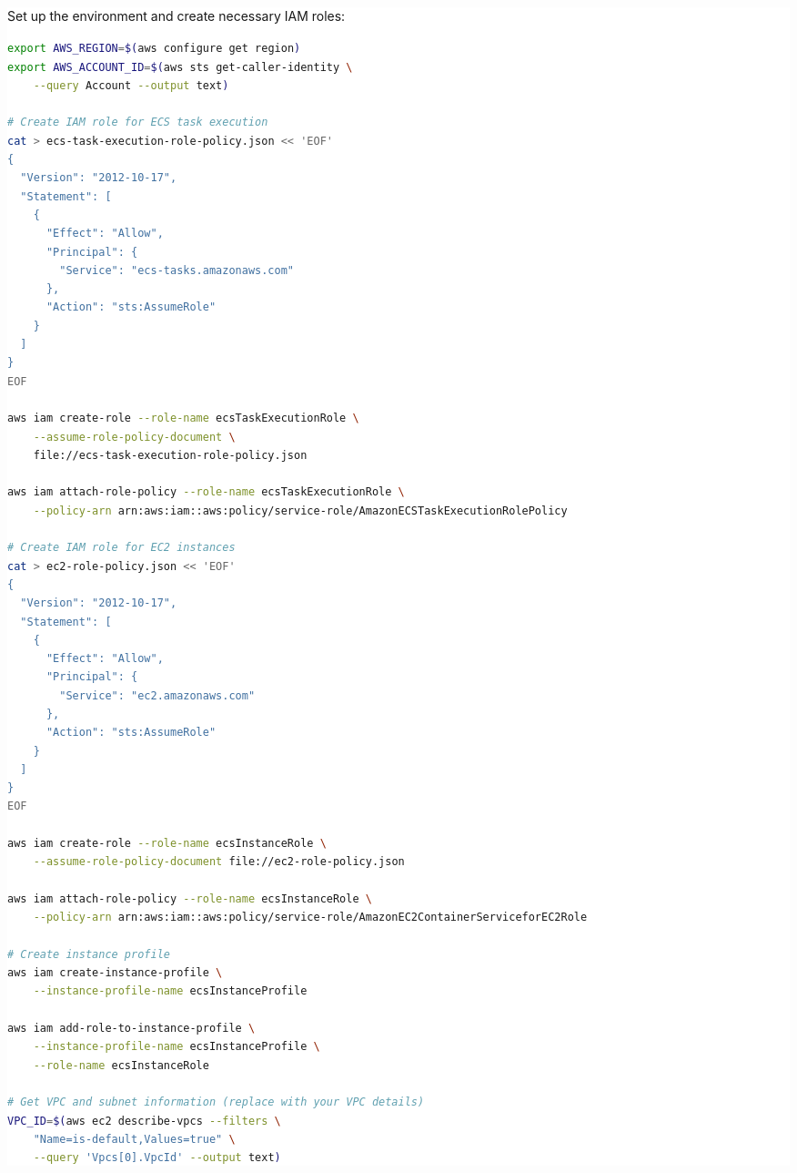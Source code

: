 Set up the environment and create necessary IAM roles:

```bash
export AWS_REGION=$(aws configure get region)
export AWS_ACCOUNT_ID=$(aws sts get-caller-identity \
	--query Account --output text)

# Create IAM role for ECS task execution
cat > ecs-task-execution-role-policy.json << 'EOF'
{
  "Version": "2012-10-17",
  "Statement": [
    {
      "Effect": "Allow",
      "Principal": {
        "Service": "ecs-tasks.amazonaws.com"
      },
      "Action": "sts:AssumeRole"
    }
  ]
}
EOF

aws iam create-role --role-name ecsTaskExecutionRole \
	--assume-role-policy-document \
	file://ecs-task-execution-role-policy.json

aws iam attach-role-policy --role-name ecsTaskExecutionRole \
	--policy-arn arn:aws:iam::aws:policy/service-role/AmazonECSTaskExecutionRolePolicy

# Create IAM role for EC2 instances
cat > ec2-role-policy.json << 'EOF'
{
  "Version": "2012-10-17",
  "Statement": [
    {
      "Effect": "Allow",
      "Principal": {
        "Service": "ec2.amazonaws.com"
      },
      "Action": "sts:AssumeRole"
    }
  ]
}
EOF

aws iam create-role --role-name ecsInstanceRole \
	--assume-role-policy-document file://ec2-role-policy.json

aws iam attach-role-policy --role-name ecsInstanceRole \
	--policy-arn arn:aws:iam::aws:policy/service-role/AmazonEC2ContainerServiceforEC2Role

# Create instance profile
aws iam create-instance-profile \
	--instance-profile-name ecsInstanceProfile

aws iam add-role-to-instance-profile \
	--instance-profile-name ecsInstanceProfile \
	--role-name ecsInstanceRole

# Get VPC and subnet information (replace with your VPC details)
VPC_ID=$(aws ec2 describe-vpcs --filters \
	"Name=is-default,Values=true" \
	--query 'Vpcs[0].VpcId' --output text)
```